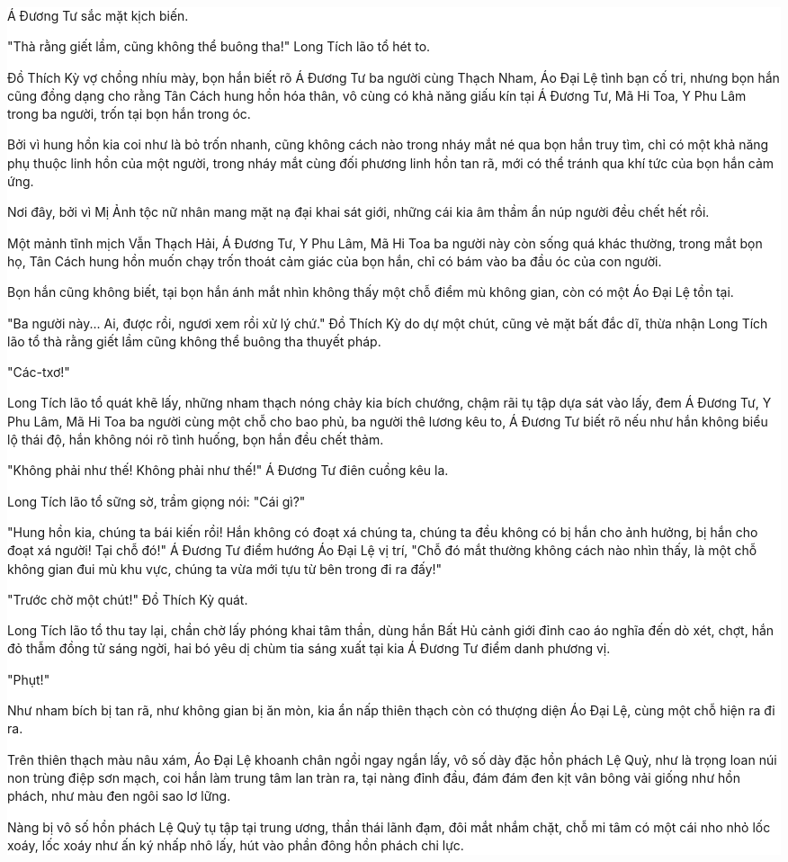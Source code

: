 Á Đương Tư sắc mặt kịch biến.

"Thà rằng giết lầm, cũng không thể buông tha!" Long Tích lão tổ hét to.

Đồ Thích Kỳ vợ chồng nhíu mày, bọn hắn biết rõ Á Đương Tư ba người cùng Thạch Nham, Áo Đại Lệ tình bạn cố tri, nhưng bọn hắn cũng đồng dạng cho rằng Tân Cách hung hồn hóa thân, vô cùng có khả năng giấu kín tại Á Đương Tư, Mã Hi Toa, Y Phu Lâm trong ba người, trốn tại bọn hắn trong óc.

Bởi vì hung hồn kia coi như là bỏ trốn nhanh, cũng không cách nào trong nháy mắt né qua bọn hắn truy tìm, chỉ có một khả năng phụ thuộc linh hồn của một người, trong nháy mắt cùng đối phương linh hồn tan rã, mới có thể tránh qua khí tức của bọn hắn cảm ứng.

Nơi đây, bởi vì Mị Ảnh tộc nữ nhân mang mặt nạ đại khai sát giới, những cái kia âm thầm ẩn núp người đều chết hết rồi.

Một mảnh tĩnh mịch Vẫn Thạch Hải, Á Đương Tư, Y Phu Lâm, Mã Hi Toa ba người này còn sống quá khác thường, trong mắt bọn họ, Tân Cách hung hồn muốn chạy trốn thoát cảm giác của bọn hắn, chỉ có bám vào ba đầu óc của con người.

Bọn hắn cũng không biết, tại bọn hắn ánh mắt nhìn không thấy một chỗ điểm mù không gian, còn có một Áo Đại Lệ tồn tại.

"Ba người này... Ai, được rồi, ngươi xem rồi xử lý chứ." Đồ Thích Kỳ do dự một chút, cũng vẻ mặt bất đắc dĩ, thừa nhận Long Tích lão tổ thà rằng giết lầm cũng không thể buông tha thuyết pháp.

"Các-txơ!"

Long Tích lão tổ quát khẽ lấy, những nham thạch nóng chảy kia bích chướng, chậm rãi tụ tập dựa sát vào lấy, đem Á Đương Tư, Y Phu Lâm, Mã Hi Toa ba người cùng một chỗ cho bao phủ, ba người thê lương kêu to, Á Đương Tư biết rõ nếu như hắn không biểu lộ thái độ, hắn không nói rõ tình huống, bọn hắn đều chết thảm.

"Không phải như thế! Không phải như thế!" Á Đương Tư điên cuồng kêu la.

Long Tích lão tổ sững sờ, trầm giọng nói: "Cái gì?"

"Hung hồn kia, chúng ta bái kiến rồi! Hắn không có đoạt xá chúng ta, chúng ta đều không có bị hắn cho ảnh hưởng, bị hắn cho đoạt xá người! Tại chỗ đó!" Á Đương Tư điểm hướng Áo Đại Lệ vị trí, "Chỗ đó mắt thường không cách nào nhìn thấy, là một chỗ không gian đui mù khu vực, chúng ta vừa mới tựu từ bên trong đi ra đấy!"

"Trước chờ một chút!" Đồ Thích Kỳ quát.

Long Tích lão tổ thu tay lại, chần chờ lấy phóng khai tâm thần, dùng hắn Bất Hủ cảnh giới đỉnh cao áo nghĩa đến dò xét, chợt, hắn đỏ thẫm đồng tử sáng ngời, hai bó yêu dị chùm tia sáng xuất tại kia Á Đương Tư điểm danh phương vị.

"Phụt!"

Như nham bích bị tan rã, như không gian bị ăn mòn, kia ẩn nấp thiên thạch còn có thượng diện Áo Đại Lệ, cùng một chỗ hiện ra đi ra.

Trên thiên thạch màu nâu xám, Áo Đại Lệ khoanh chân ngồi ngay ngắn lấy, vô số dày đặc hồn phách Lệ Quỷ, như là trọng loan núi non trùng điệp sơn mạch, coi hắn làm trung tâm lan tràn ra, tại nàng đỉnh đầu, đám đám đen kịt vân bông vải giống như hồn phách, như màu đen ngôi sao lơ lững.

Nàng bị vô số hồn phách Lệ Quỷ tụ tập tại trung ương, thần thái lãnh đạm, đôi mắt nhắm chặt, chỗ mi tâm có một cái nho nhỏ lốc xoáy, lốc xoáy như ấn ký nhấp nhô lấy, hút vào phần đông hồn phách chi lực.

